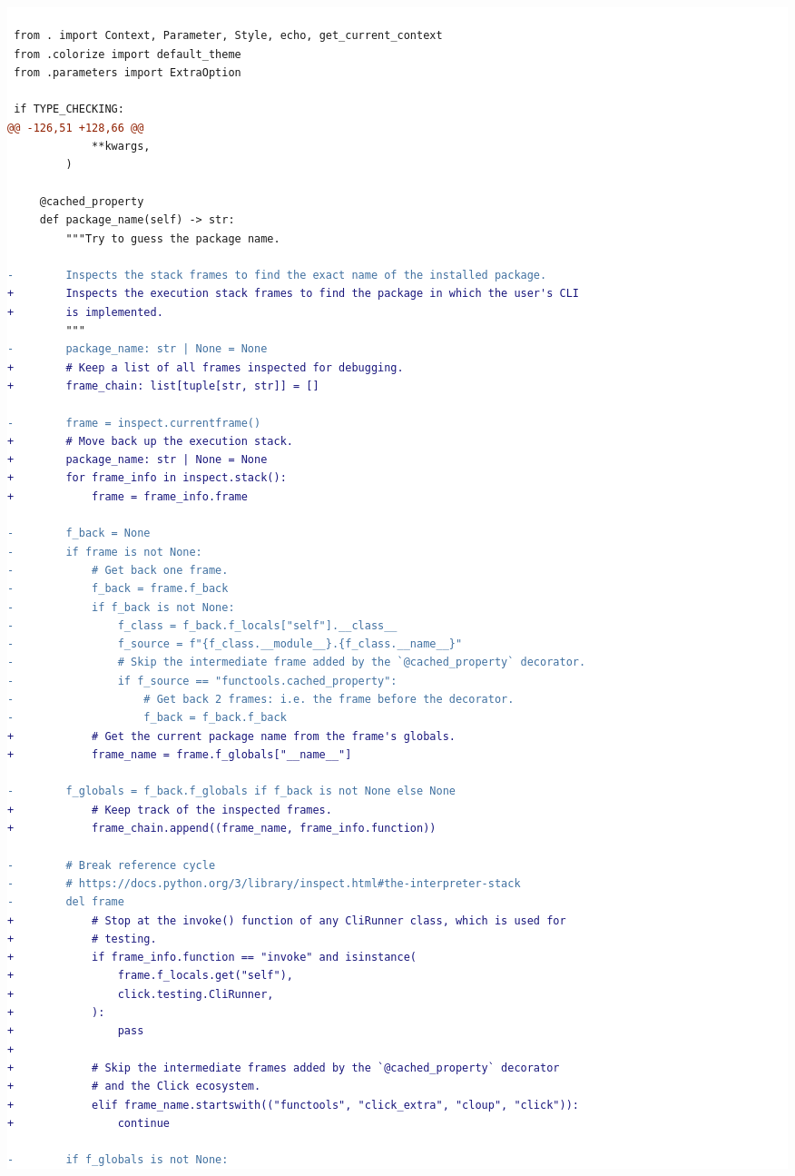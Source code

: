 ```diff
 
 from . import Context, Parameter, Style, echo, get_current_context
 from .colorize import default_theme
 from .parameters import ExtraOption
 
 if TYPE_CHECKING:
@@ -126,51 +128,66 @@
             **kwargs,
         )
 
     @cached_property
     def package_name(self) -> str:
         """Try to guess the package name.
 
-        Inspects the stack frames to find the exact name of the installed package.
+        Inspects the execution stack frames to find the package in which the user's CLI
+        is implemented.
         """
-        package_name: str | None = None
+        # Keep a list of all frames inspected for debugging.
+        frame_chain: list[tuple[str, str]] = []
 
-        frame = inspect.currentframe()
+        # Move back up the execution stack.
+        package_name: str | None = None
+        for frame_info in inspect.stack():
+            frame = frame_info.frame
 
-        f_back = None
-        if frame is not None:
-            # Get back one frame.
-            f_back = frame.f_back
-            if f_back is not None:
-                f_class = f_back.f_locals["self"].__class__
-                f_source = f"{f_class.__module__}.{f_class.__name__}"
-                # Skip the intermediate frame added by the `@cached_property` decorator.
-                if f_source == "functools.cached_property":
-                    # Get back 2 frames: i.e. the frame before the decorator.
-                    f_back = f_back.f_back
+            # Get the current package name from the frame's globals.
+            frame_name = frame.f_globals["__name__"]
 
-        f_globals = f_back.f_globals if f_back is not None else None
+            # Keep track of the inspected frames.
+            frame_chain.append((frame_name, frame_info.function))
 
-        # Break reference cycle
-        # https://docs.python.org/3/library/inspect.html#the-interpreter-stack
-        del frame
+            # Stop at the invoke() function of any CliRunner class, which is used for
+            # testing.
+            if frame_info.function == "invoke" and isinstance(
+                frame.f_locals.get("self"),
+                click.testing.CliRunner,
+            ):
+                pass
+
+            # Skip the intermediate frames added by the `@cached_property` decorator
+            # and the Click ecosystem.
+            elif frame_name.startswith(("functools", "click_extra", "cloup", "click")):
+                continue
 
-        if f_globals is not None:
```